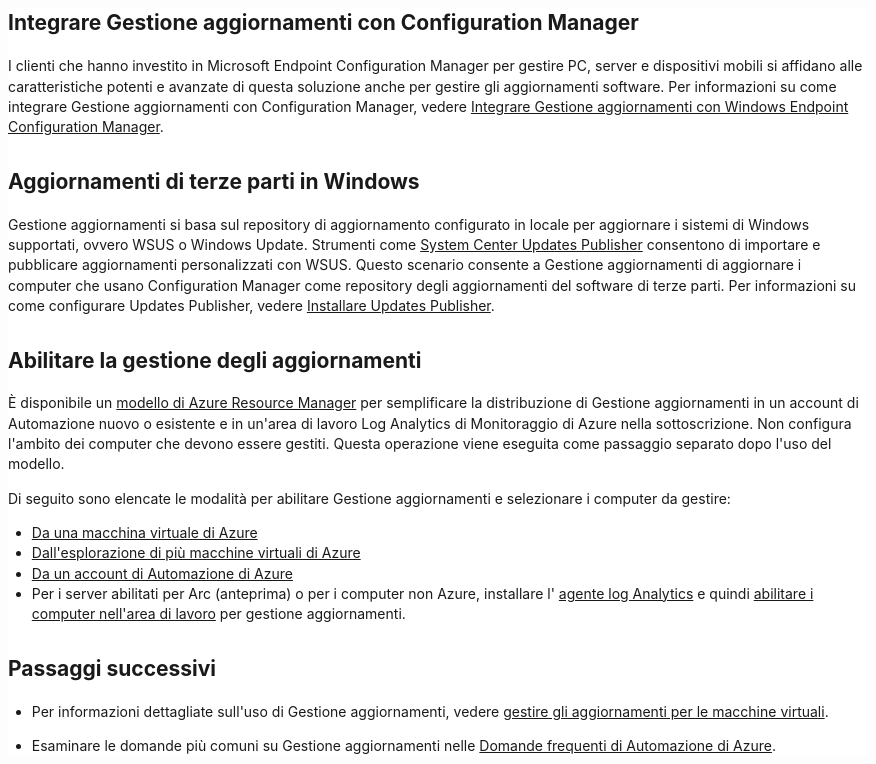 ## <a name="integrate-update-management-with-configuration-manager"></a>Integrare Gestione aggiornamenti con Configuration Manager

I clienti che hanno investito in Microsoft Endpoint Configuration Manager per gestire PC, server e dispositivi mobili si affidano alle caratteristiche potenti e avanzate di questa soluzione anche per gestire gli aggiornamenti software. Per informazioni su come integrare Gestione aggiornamenti con Configuration Manager, vedere [Integrare Gestione aggiornamenti con Windows Endpoint Configuration Manager](update-mgmt-mecmintegration.md).

## <a name="third-party-updates-on-windows"></a>Aggiornamenti di terze parti in Windows

Gestione aggiornamenti si basa sul repository di aggiornamento configurato in locale per aggiornare i sistemi di Windows supportati, ovvero WSUS o Windows Update. Strumenti come [System Center Updates Publisher](/configmgr/sum/tools/updates-publisher) consentono di importare e pubblicare aggiornamenti personalizzati con WSUS. Questo scenario consente a Gestione aggiornamenti di aggiornare i computer che usano Configuration Manager come repository degli aggiornamenti del software di terze parti. Per informazioni su come configurare Updates Publisher, vedere [Installare Updates Publisher](/configmgr/sum/tools/install-updates-publisher).

## <a name="enable-update-management"></a>Abilitare la gestione degli aggiornamenti

È disponibile un [modello di Azure Resource Manager](update-mgmt-enable-template.md) per semplificare la distribuzione di Gestione aggiornamenti in un account di Automazione nuovo o esistente e in un'area di lavoro Log Analytics di Monitoraggio di Azure nella sottoscrizione. Non configura l'ambito dei computer che devono essere gestiti. Questa operazione viene eseguita come passaggio separato dopo l'uso del modello.

Di seguito sono elencate le modalità per abilitare Gestione aggiornamenti e selezionare i computer da gestire:

* [Da una macchina virtuale di Azure](update-mgmt-enable-vm.md)
* [Dall'esplorazione di più macchine virtuali di Azure](update-mgmt-enable-portal.md)
* [Da un account di Automazione di Azure](update-mgmt-enable-automation-account.md)
* Per i server abilitati per Arc (anteprima) o per i computer non Azure, installare l' [agente log Analytics](../../azure-monitor/platform/log-analytics-agent.md) e quindi [abilitare i computer nell'area di lavoro](update-mgmt-enable-automation-account.md#enable-machines-in-the-workspace) per gestione aggiornamenti.

## <a name="next-steps"></a>Passaggi successivi

* Per informazioni dettagliate sull'uso di Gestione aggiornamenti, vedere [gestire gli aggiornamenti per le macchine virtuali](update-mgmt-manage-updates-for-vm.md).

* Esaminare le domande più comuni su Gestione aggiornamenti nelle [Domande frequenti di Automazione di Azure](../automation-faq.md).
